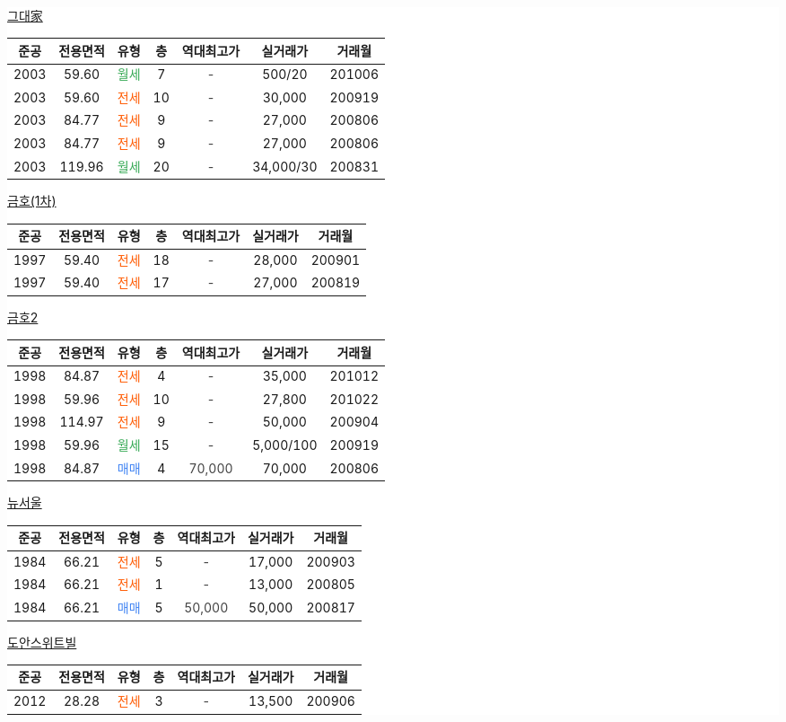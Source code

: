 [그대家](https://search.naver.com/search.naver?query=%EC%84%9C%EC%9A%B8%ED%8A%B9%EB%B3%84%EC%8B%9C+%EA%B4%80%EC%95%85%EA%B5%AC+%EC%8B%A0%EB%A6%BC%EB%8F%99+%EA%B7%B8%EB%8C%80%E5%AE%B6)

|준공|전용면적|유형|층|역대최고가|실거래가|거래월|
|:---:|:---:|:---:|:---:|:---:|:---:|:---:|
|2003|59.60|<span style="color:#34a853">월세</span>|7|<span style="color:#444444">-</span>|500/20|201006|
|2003|59.60|<span style="color:#ff5a00">전세</span>|10|<span style="color:#444444">-</span>|30,000|200919|
|2003|84.77|<span style="color:#ff5a00">전세</span>|9|<span style="color:#444444">-</span>|27,000|200806|
|2003|84.77|<span style="color:#ff5a00">전세</span>|9|<span style="color:#444444">-</span>|27,000|200806|
|2003|119.96|<span style="color:#34a853">월세</span>|20|<span style="color:#444444">-</span>|34,000/30|200831|

[금호(1차)](https://search.naver.com/search.naver?query=%EC%84%9C%EC%9A%B8%ED%8A%B9%EB%B3%84%EC%8B%9C+%EA%B4%80%EC%95%85%EA%B5%AC+%EC%8B%A0%EB%A6%BC%EB%8F%99+%EA%B8%88%ED%98%B8%281%EC%B0%A8%29)

|준공|전용면적|유형|층|역대최고가|실거래가|거래월|
|:---:|:---:|:---:|:---:|:---:|:---:|:---:|
|1997|59.40|<span style="color:#ff5a00">전세</span>|18|<span style="color:#444444">-</span>|28,000|200901|
|1997|59.40|<span style="color:#ff5a00">전세</span>|17|<span style="color:#444444">-</span>|27,000|200819|

[금호2](https://search.naver.com/search.naver?query=%EC%84%9C%EC%9A%B8%ED%8A%B9%EB%B3%84%EC%8B%9C+%EA%B4%80%EC%95%85%EA%B5%AC+%EC%8B%A0%EB%A6%BC%EB%8F%99+%EA%B8%88%ED%98%B82)

|준공|전용면적|유형|층|역대최고가|실거래가|거래월|
|:---:|:---:|:---:|:---:|:---:|:---:|:---:|
|1998|84.87|<span style="color:#ff5a00">전세</span>|4|<span style="color:#444444">-</span>|35,000|201012|
|1998|59.96|<span style="color:#ff5a00">전세</span>|10|<span style="color:#444444">-</span>|27,800|201022|
|1998|114.97|<span style="color:#ff5a00">전세</span>|9|<span style="color:#444444">-</span>|50,000|200904|
|1998|59.96|<span style="color:#34a853">월세</span>|15|<span style="color:#444444">-</span>|5,000/100|200919|
|1998|84.87|<span style="color:#4285f3">매매</span>|4|<span style="color:#444444">70,000</span>|70,000|200806|

[뉴서울](https://search.naver.com/search.naver?query=%EC%84%9C%EC%9A%B8%ED%8A%B9%EB%B3%84%EC%8B%9C+%EA%B4%80%EC%95%85%EA%B5%AC+%EC%8B%A0%EB%A6%BC%EB%8F%99+%EB%89%B4%EC%84%9C%EC%9A%B8)

|준공|전용면적|유형|층|역대최고가|실거래가|거래월|
|:---:|:---:|:---:|:---:|:---:|:---:|:---:|
|1984|66.21|<span style="color:#ff5a00">전세</span>|5|<span style="color:#444444">-</span>|17,000|200903|
|1984|66.21|<span style="color:#ff5a00">전세</span>|1|<span style="color:#444444">-</span>|13,000|200805|
|1984|66.21|<span style="color:#4285f3">매매</span>|5|<span style="color:#444444">50,000</span>|50,000|200817|

[도안스위트빌](https://search.naver.com/search.naver?query=%EC%84%9C%EC%9A%B8%ED%8A%B9%EB%B3%84%EC%8B%9C+%EA%B4%80%EC%95%85%EA%B5%AC+%EC%8B%A0%EB%A6%BC%EB%8F%99+%EB%8F%84%EC%95%88%EC%8A%A4%EC%9C%84%ED%8A%B8%EB%B9%8C)

|준공|전용면적|유형|층|역대최고가|실거래가|거래월|
|:---:|:---:|:---:|:---:|:---:|:---:|:---:|
|2012|28.28|<span style="color:#ff5a00">전세</span>|3|<span style="color:#444444">-</span>|13,500|200906|
